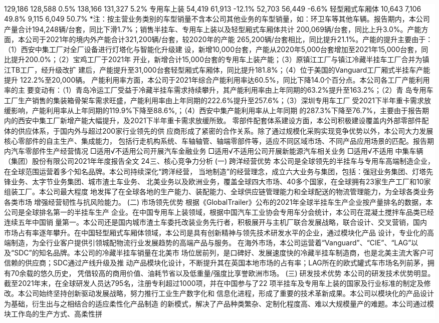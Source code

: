 129,186
128,588
0.5%
138,166
131,327
5.2%
专用车上装
54,419
61,913
-12.1%
52,703
56,449
-6.6%
轻型厢式车厢体
10,643
7,106
49.8%
9,115
6,049
50.7%
*注：按主营业务类别的车型销量不含本公司其他业务的车型销量，如：环卫车等其他车辆。报告期内，本公司产量合计194,248辆/台套，同比下滑1.7%；销售半挂车、专用车上装以及轻型厢式车厢体共计
200,069辆/台套，同比上升3.0%。产能方面，本公司于2021年的境内外产能合计321,200辆/台套，较2020年的产能
265,200辆/台套相比，同比提升21.1%。产能的提升主要由于：（1）西安中集工厂对全厂设备进行灯塔化与智能化升级建
设，新增10,000台套，产能从2020年5,000台套增加至2021年15,000台套，同比提升200.0%；（2）宝鸡工厂于2021年
开业，新增合计15,000台套的专用车上装产能；（3）原镇江工厂与镇江冷藏半挂车工厂合并为镇江TB工厂，经升级改扩
建后，产能提升至31,000台套轻型厢式车厢体，同比提升181.8%；（4）位于美国的Vanguard工厂厢式半挂车产能提升
122.2%至20,000辆。
产能利用率方面，本公司于2021年综合产能利用率达60.5%，同比下降14.0个百分点。本公司各工厂产能利用率的主
要变动有：（1）青岛冷运工厂受益于冷藏半挂车需求持续攀升，其产能利用率由上年同期的63.2%提升至163.2%；（2）青
岛专用车工厂生产销售的集装箱骨架车需求旺盛，产能利用率由上年同期的222.6%提升至257.6%；（3）深圳专用车工厂
受2021下半年重卡需求放缓影响，产能利用率从上年同期的119.9%下降至88.6%,；（4）西安中集产能利用率从上年同期
的287.3%下降至76.7%，主要由于报告期内的西安中集工厂新增产能大幅提升，及2021下半年重卡需求放缓所致。
零部件配套体系建设方面，本公司积极建设覆盖内外部零部件配体的供应体系，于国内外与超过200家行业领先的供
应商形成了紧密的合作关系。除了通过规模化采购实现竞争优势以外，本公司大力发展核心零部件的自主生产、集成能力，
包括行走机构系统、车轴轴管、轴端零部件等，适应不同区域市场、不同产品应用场景的匹配。报告期内汽车零部件生产经营情况
□适用√不适用公司开展汽车金融业务
□适用√不适用公司开展新能源汽车相关业务
□适用√不适用
中集车辆（集团）股份有限公司2021年年度报告全文
24三、核心竞争力分析
(一)
跨洋经营优势
本公司是全球领先的半挂车与专用车高端制造企业，在全球范围运营着多个知名品牌。本公司持续深化“跨洋经营，
当地制造”的经营理念，成立六大业务与集团，包括：强冠业务集团、灯塔先锋业务、太字节业务集团、城市渣土车业务、
北美业务以及欧洲业务，覆盖全球四大市场、40多个国家，在全球拥有23家生产工厂和10家组装工厂。本公司最大程度
地发挥了在全球各地的生产能力、装配能力、全球供应链管理能力和全球配送的物流管理能力，为全球各类业务各类市场
增强经营韧性与抗风险能力。
(二)
市场领先优势
根据《GlobalTrailer》公布的2021年全球半挂车生产企业按产量排名的数据，本公司是全球排名第一的半挂车生产
企业。在中国专用车上装领域，根据中国汽车工业协会专用车分会统计，本公司在混凝土搅拌车品类已经连续五年中国销
量第一。本公司还是国内城市渣土车委托改装业务先行者，积极展开与主机厂联合发展战略，联合设计、交叉营销，国内
市场占有率逐年攀升。在中国轻型厢式车厢体领域，本公司是具有创新精神与领先技术研发水平的企业，通过模块化产品
设计，专业化的高端制造，为全行业客户提供引领城配物流行业发展趋势的高端产品与服务。
在海外市场，本公司运营着“Vanguard”、“CIE”、“LAG”以及“SDC”的知名品牌。本公司的冷藏半挂车销量在北美市
场位居前列，是口碑好、发展速度快的冷藏半挂车制造商，也是北美主流大客户可信赖的供应商；SDC通过产线升级及推
动产品模块化设计，不断提升其在英国本地市场的占有率；LAG所在的欧式罐式车市场名列前茅，拥有70余载的悠久历史，
凭借较高的商用价值、油耗节省以及低重量/强度比享誉欧洲市场。
(三)
研发技术优势
本公司的研发技术优势明显。截至2021年末，在全球研发人员达795名，注册专利超过1000项，并在中国参与了22
项半挂车及专用车上装的国家及行业标准的制定及修改。本公司始终坚持创新驱动发展战略，努力推行工业生产数字化和
信息化进程，形成了重要的技术革新成果。本公司以模块化的产品设计为基础，衍生出与之相结合的适应柔性化产品制造
的新模式，解决了产品种类繁杂、定制化程度高、难以大规模量产的难题。本公司通过模块工作岛的生产方式、高柔性拼